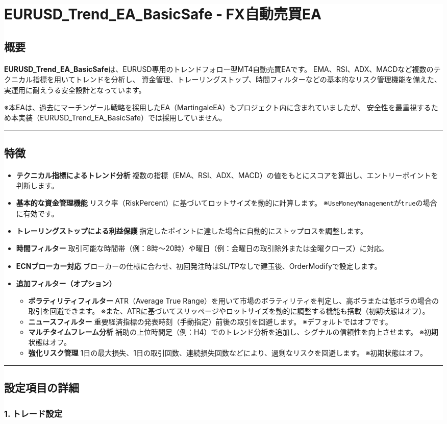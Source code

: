 # EURUSD_Trend_EA_BasicSafe - FX自動売買EA

## 概要

**EURUSD_Trend_EA_BasicSafe**は、EURUSD専用のトレンドフォロー型MT4自動売買EAです。
EMA、RSI、ADX、MACDなど複数のテクニカル指標を用いてトレンドを分析し、
資金管理、トレーリングストップ、時間フィルターなどの基本的なリスク管理機能を備えた、
実運用に耐えうる安全設計となっています。

※本EAは、過去にマーチンゲール戦略を採用したEA（MartingaleEA）もプロジェクト内に含まれていましたが、
安全性を最重視するため本実装（EURUSD_Trend_EA_BasicSafe）では採用していません。

---

## 特徴

- **テクニカル指標によるトレンド分析**
  複数の指標（EMA、RSI、ADX、MACD）の値をもとにスコアを算出し、エントリーポイントを判断します。

- **基本的な資金管理機能**
  リスク率（RiskPercent）に基づいてロットサイズを動的に計算します。
  ※`UseMoneyManagement`が`true`の場合に有効です。

- **トレーリングストップによる利益保護**
  指定したポイントに達した場合に自動的にストップロスを調整します。

- **時間フィルター**
  取引可能な時間帯（例：8時～20時）や曜日（例：金曜日の取引除外または金曜クローズ）に対応。

- **ECNブローカー対応**
  ブローカーの仕様に合わせ、初回発注時はSL/TPなしで建玉後、OrderModifyで設定します。

- **追加フィルター（オプション）**
  - **ボラティリティフィルター**
    ATR（Average True Range）を用いて市場のボラティリティを判定し、高ボラまたは低ボラの場合の取引を回避できます。
    ※また、ATRに基づいてスリッページやロットサイズを動的に調整する機能も搭載（初期状態はオフ）。
  - **ニュースフィルター**
    重要経済指標の発表時刻（手動指定）前後の取引を回避します。
    ※デフォルトではオフです。
  - **マルチタイムフレーム分析**
    補助の上位時間足（例：H4）でのトレンド分析を追加し、シグナルの信頼性を向上させます。
    ※初期状態はオフ。
  - **強化リスク管理**
    1日の最大損失、1日の取引回数、連続損失回数などにより、過剰なリスクを回避します。
    ※初期状態はオフ。

---

## 設定項目の詳細

### 1. トレード設定
